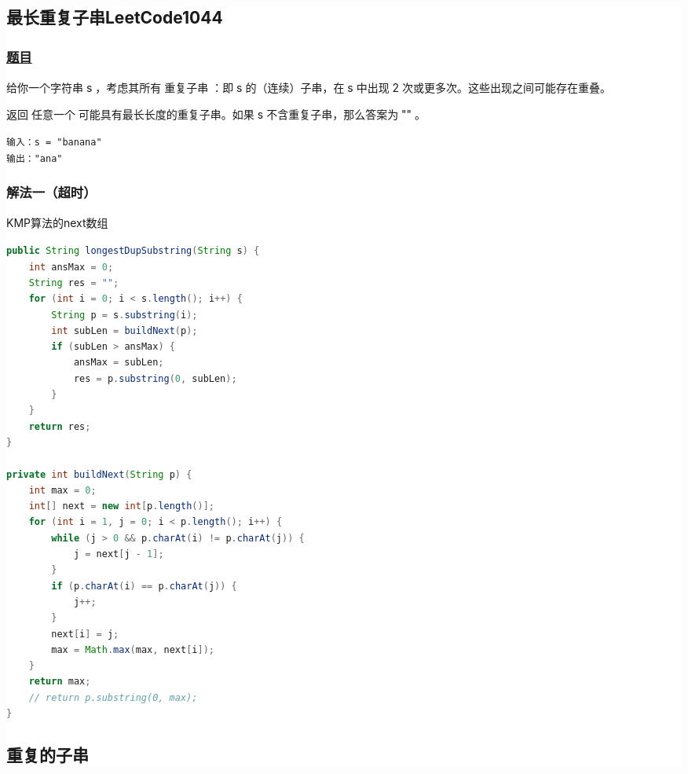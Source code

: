 ## 最长重复子串LeetCode1044

### [题目](https://leetcode.cn/problems/longest-duplicate-substring)

给你一个字符串 s ，考虑其所有 重复子串 ：即 s 的（连续）子串，在 s 中出现 2 次或更多次。这些出现之间可能存在重叠。

返回 任意一个 可能具有最长长度的重复子串。如果 s 不含重复子串，那么答案为 "" 。

```
输入：s = "banana"
输出："ana"
```

### 解法一（超时）

KMP算法的next数组

```java
public String longestDupSubstring(String s) {
    int ansMax = 0;
    String res = "";
    for (int i = 0; i < s.length(); i++) {
        String p = s.substring(i);
        int subLen = buildNext(p);
        if (subLen > ansMax) {
            ansMax = subLen;
            res = p.substring(0, subLen);
        }
    }
    return res;
}

private int buildNext(String p) {
    int max = 0;
    int[] next = new int[p.length()];
    for (int i = 1, j = 0; i < p.length(); i++) {
        while (j > 0 && p.charAt(i) != p.charAt(j)) {
            j = next[j - 1];
        }
        if (p.charAt(i) == p.charAt(j)) {
            j++;
        }
        next[i] = j;
        max = Math.max(max, next[i]);
    }
    return max;
    // return p.substring(0, max);
}
```

## 重复的子串
